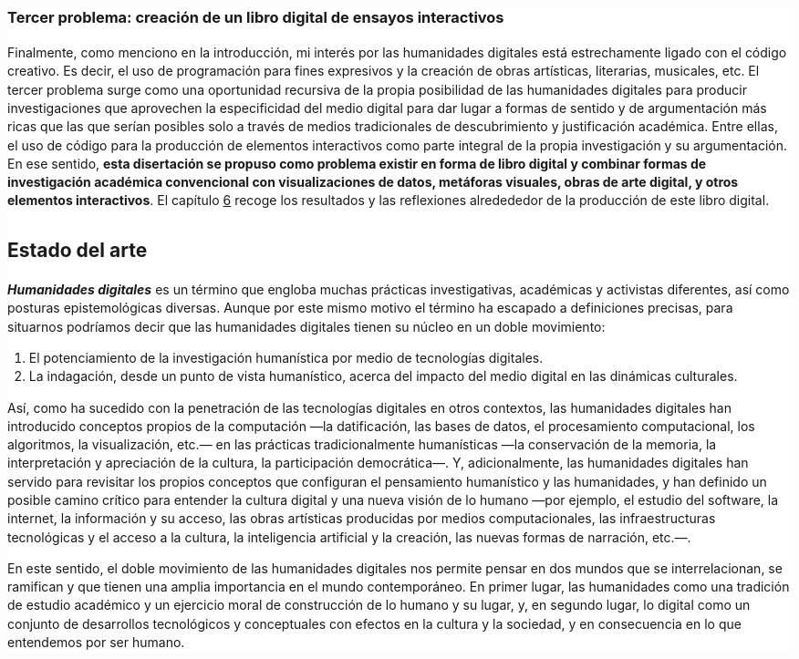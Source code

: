 ### Tercer problema: creación de un libro digital de ensayos interactivos

Finalmente, como menciono en la introducción, mi interés por las humanidades digitales está estrechamente ligado con el código creativo. Es decir, el uso de programación para fines expresivos y la creación de obras artísticas, literarias, musicales, etc. El tercer problema surge como una oportunidad recursiva de la propia posibilidad de las humanidades digitales para producir investigaciones que aprovechen la especificidad del medio digital para dar lugar a formas de sentido y de argumentación más ricas que las que serían posibles solo a través de medios tradicionales de descubrimiento y justificación académica. Entre ellas, el uso de código para la producción de elementos interactivos como parte integral de la propia investigación y su argumentación. En ese sentido, **esta disertación se propuso como problema existir en forma de libro digital y combinar formas de investigación académica convencional con visualizaciones de datos, metáforas visuales, obras de arte digital, y otros elementos interactivos**. El capítulo [6](#reflexiones-chapter) recoge los resultados y las reflexiones alredededor de la producción de este libro digital.

## Estado del arte

***Humanidades digitales*** es un término que engloba muchas prácticas investigativas, académicas y activistas diferentes, así como posturas epistemológicas diversas. Aunque por este mismo motivo el término ha escapado a definiciones precisas, para situarnos podríamos decir que las humanidades digitales tienen su núcleo en un doble movimiento:

1.  El potenciamiento de la investigación humanística por medio de tecnologías digitales.
2.  La indagación, desde un punto de vista humanístico, acerca del impacto del medio digital en las dinámicas culturales.

Así, como ha sucedido con la penetración de las tecnologías digitales en otros contextos, las humanidades digitales han introducido conceptos propios de la computación —la datificación, las bases de datos, el procesamiento computacional, los algoritmos, la visualización, etc.— en las prácticas tradicionalmente humanísticas —la conservación de la memoria, la interpretación y apreciación de la cultura, la participación democrática—. Y, adicionalmente, las humanidades digitales han servido para revisitar los propios conceptos que configuran el pensamiento humanístico y las humanidades, y han definido un posible camino crítico para entender la cultura digital y una nueva visión de lo humano —por ejemplo, el estudio del software, la internet, la información y su acceso, las obras artísticas producidas por medios computacionales, las infraestructuras tecnológicas y el acceso a la cultura, la inteligencia artificial y la creación, las nuevas formas de narración, etc.—.

En este sentido, el doble movimiento de las humanidades digitales nos permite pensar en dos mundos que se interrelacionan, se ramifican y que tienen una amplia importancia en el mundo contemporáneo. En primer lugar, las humanidades como una tradición de estudio académico y un ejercicio moral de construcción de lo humano y su lugar, y, en segundo lugar, lo digital como un conjunto de desarrollos tecnológicos y conceptuales con efectos en la cultura y la sociedad, y en consecuencia en lo que entendemos por ser humano.
